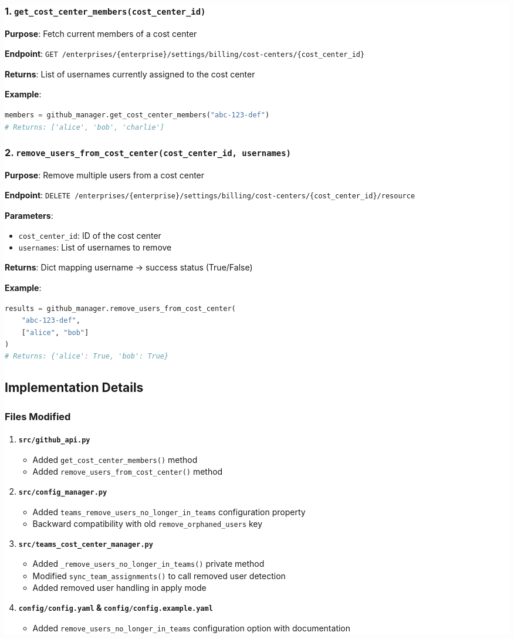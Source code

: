 ### 1. `get_cost_center_members(cost_center_id)`

**Purpose**: Fetch current members of a cost center

**Endpoint**: `GET /enterprises/{enterprise}/settings/billing/cost-centers/{cost_center_id}`

**Returns**: List of usernames currently assigned to the cost center

**Example**:
```python
members = github_manager.get_cost_center_members("abc-123-def")
# Returns: ['alice', 'bob', 'charlie']
```

### 2. `remove_users_from_cost_center(cost_center_id, usernames)`

**Purpose**: Remove multiple users from a cost center

**Endpoint**: `DELETE /enterprises/{enterprise}/settings/billing/cost-centers/{cost_center_id}/resource`

**Parameters**:
- `cost_center_id`: ID of the cost center
- `usernames`: List of usernames to remove

**Returns**: Dict mapping username → success status (True/False)

**Example**:
```python
results = github_manager.remove_users_from_cost_center(
    "abc-123-def", 
    ["alice", "bob"]
)
# Returns: {'alice': True, 'bob': True}
```

## Implementation Details

### Files Modified

1. **`src/github_api.py`**
   - Added `get_cost_center_members()` method
   - Added `remove_users_from_cost_center()` method

2. **`src/config_manager.py`**
   - Added `teams_remove_users_no_longer_in_teams` configuration property
   - Backward compatibility with old `remove_orphaned_users` key

3. **`src/teams_cost_center_manager.py`**
   - Added `_remove_users_no_longer_in_teams()` private method
   - Modified `sync_team_assignments()` to call removed user detection
   - Added removed user handling in apply mode

4. **`config/config.yaml` & `config/config.example.yaml`**
   - Added `remove_users_no_longer_in_teams` configuration option with documentation
